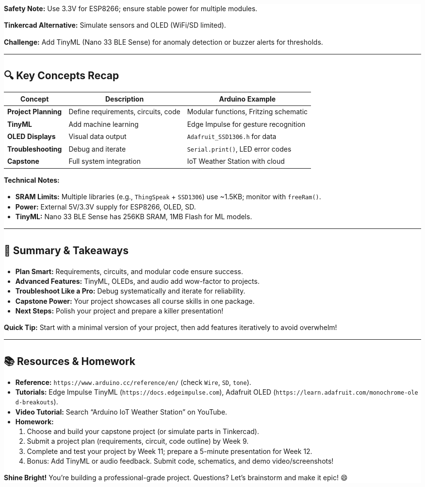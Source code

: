 **Safety Note:** Use 3.3V for ESP8266; ensure stable power for multiple modules.  

**Tinkercad Alternative:** Simulate sensors and OLED (WiFi/SD limited).  

**Challenge:** Add TinyML (Nano 33 BLE Sense) for anomaly detection or buzzer alerts for thresholds.

---

## 🔍 Key Concepts Recap
| Concept            | Description                              | Arduino Example                     |
|--------------------|------------------------------------------|-------------------------------------|
| **Project Planning** | Define requirements, circuits, code      | Modular functions, Fritzing schematic |
| **TinyML**         | Add machine learning                     | Edge Impulse for gesture recognition |
| **OLED Displays**  | Visual data output                      | `Adafruit_SSD1306.h` for data      |
| **Troubleshooting** | Debug and iterate                      | `Serial.print()`, LED error codes  |
| **Capstone**       | Full system integration                 | IoT Weather Station with cloud     |

**Technical Notes:**  
- **SRAM Limits:** Multiple libraries (e.g., `ThingSpeak` + `SSD1306`) use ~1.5KB; monitor with `freeRam()`.  
- **Power:** External 5V/3.3V supply for ESP8266, OLED, SD.  
- **TinyML:** Nano 33 BLE Sense has 256KB SRAM, 1MB Flash for ML models.  

---

## 🎯 Summary & Takeaways
- **Plan Smart:** Requirements, circuits, and modular code ensure success.  
- **Advanced Features:** TinyML, OLEDs, and audio add wow-factor to projects.  
- **Troubleshoot Like a Pro:** Debug systematically and iterate for reliability.  
- **Capstone Power:** Your project showcases all course skills in one package.  
- **Next Steps:** Polish your project and prepare a killer presentation!  

**Quick Tip:** Start with a minimal version of your project, then add features iteratively to avoid overwhelm!  

---

## 📚 Resources & Homework
- **Reference:** `https://www.arduino.cc/reference/en/` (check `Wire`, `SD`, `tone`).  
- **Tutorials:** Edge Impulse TinyML (`https://docs.edgeimpulse.com`), Adafruit OLED (`https://learn.adafruit.com/monochrome-oled-breakouts`).  
- **Video Tutorial:** Search “Arduino IoT Weather Station” on YouTube.  
- **Homework:**  
  1. Choose and build your capstone project (or simulate parts in Tinkercad).  
  2. Submit a project plan (requirements, circuit, code outline) by Week 9.  
  3. Complete and test your project by Week 11; prepare a 5-minute presentation for Week 12.  
  4. Bonus: Add TinyML or audio feedback. Submit code, schematics, and demo video/screenshots!  

**Shine Bright!** You’re building a professional-grade project. Questions? Let’s brainstorm and make it epic! 😄
